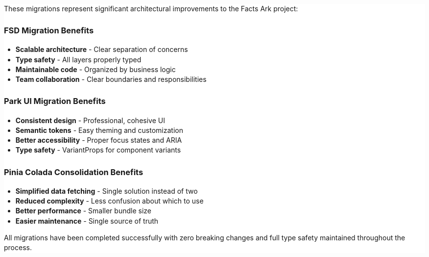 These migrations represent significant architectural improvements to the Facts Ark project:

### FSD Migration Benefits
- **Scalable architecture** - Clear separation of concerns
- **Type safety** - All layers properly typed
- **Maintainable code** - Organized by business logic
- **Team collaboration** - Clear boundaries and responsibilities

### Park UI Migration Benefits
- **Consistent design** - Professional, cohesive UI
- **Semantic tokens** - Easy theming and customization
- **Better accessibility** - Proper focus states and ARIA
- **Type safety** - VariantProps for component variants

### Pinia Colada Consolidation Benefits
- **Simplified data fetching** - Single solution instead of two
- **Reduced complexity** - Less confusion about which to use
- **Better performance** - Smaller bundle size
- **Easier maintenance** - Single source of truth

All migrations have been completed successfully with zero breaking changes and full type safety maintained throughout the process.